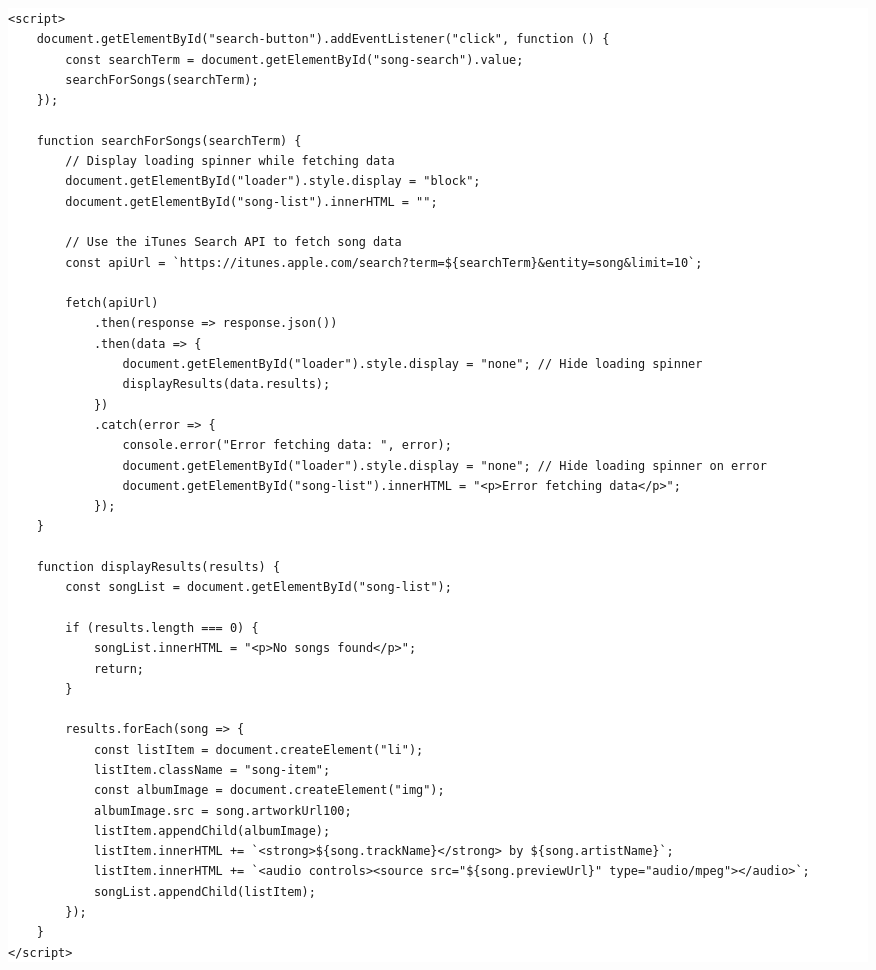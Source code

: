     <script>
        document.getElementById("search-button").addEventListener("click", function () {
            const searchTerm = document.getElementById("song-search").value;
            searchForSongs(searchTerm);
        });

        function searchForSongs(searchTerm) {
            // Display loading spinner while fetching data
            document.getElementById("loader").style.display = "block";
            document.getElementById("song-list").innerHTML = "";

            // Use the iTunes Search API to fetch song data
            const apiUrl = `https://itunes.apple.com/search?term=${searchTerm}&entity=song&limit=10`;

            fetch(apiUrl)
                .then(response => response.json())
                .then(data => {
                    document.getElementById("loader").style.display = "none"; // Hide loading spinner
                    displayResults(data.results);
                })
                .catch(error => {
                    console.error("Error fetching data: ", error);
                    document.getElementById("loader").style.display = "none"; // Hide loading spinner on error
                    document.getElementById("song-list").innerHTML = "<p>Error fetching data</p>";
                });
        }

        function displayResults(results) {
            const songList = document.getElementById("song-list");

            if (results.length === 0) {
                songList.innerHTML = "<p>No songs found</p>";
                return;
            }

            results.forEach(song => {
                const listItem = document.createElement("li");
                listItem.className = "song-item";
                const albumImage = document.createElement("img");
                albumImage.src = song.artworkUrl100;
                listItem.appendChild(albumImage);
                listItem.innerHTML += `<strong>${song.trackName}</strong> by ${song.artistName}`;
                listItem.innerHTML += `<audio controls><source src="${song.previewUrl}" type="audio/mpeg"></audio>`;
                songList.appendChild(listItem);
            });
        }
    </script>
</body>
</html>
